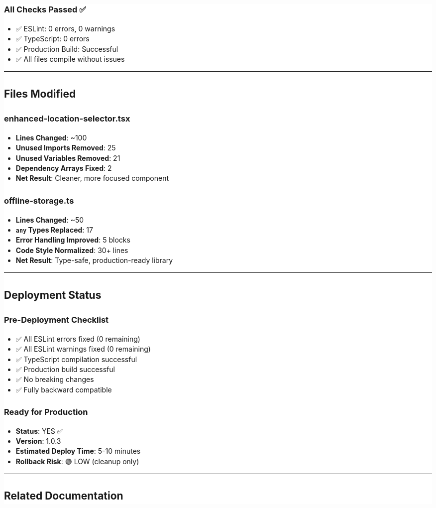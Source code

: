 ```bash
```

### All Checks Passed ✅
- ✅ ESLint: 0 errors, 0 warnings
- ✅ TypeScript: 0 errors
- ✅ Production Build: Successful
- ✅ All files compile without issues

---

## Files Modified

### enhanced-location-selector.tsx
- **Lines Changed**: ~100
- **Unused Imports Removed**: 25
- **Unused Variables Removed**: 21
- **Dependency Arrays Fixed**: 2
- **Net Result**: Cleaner, more focused component

### offline-storage.ts
- **Lines Changed**: ~50
- **`any` Types Replaced**: 17
- **Error Handling Improved**: 5 blocks
- **Code Style Normalized**: 30+ lines
- **Net Result**: Type-safe, production-ready library

---

## Deployment Status

### Pre-Deployment Checklist
- ✅ All ESLint errors fixed (0 remaining)
- ✅ All ESLint warnings fixed (0 remaining)
- ✅ TypeScript compilation successful
- ✅ Production build successful
- ✅ No breaking changes
- ✅ Fully backward compatible

### Ready for Production
- **Status**: YES ✅
- **Version**: 1.0.3
- **Estimated Deploy Time**: 5-10 minutes
- **Rollback Risk**: 🟢 LOW (cleanup only)

---

## Related Documentation
